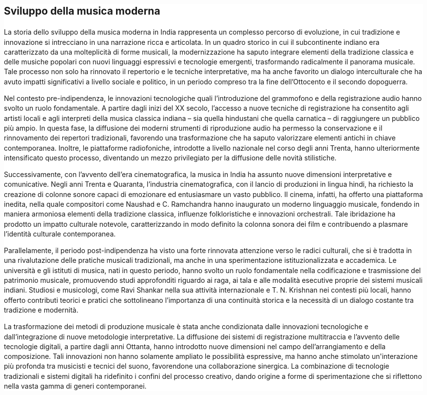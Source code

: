 ## Sviluppo della musica moderna

La storia dello sviluppo della musica moderna in India rappresenta un complesso percorso di
evoluzione, in cui tradizione e innovazione si intrecciano in una narrazione ricca e articolata. In
un quadro storico in cui il subcontinente indiano era caratterizzato da una molteplicità di forme
musicali, la modernizzazione ha saputo integrare elementi della tradizione classica e delle musiche
popolari con nuovi linguaggi espressivi e tecnologie emergenti, trasformando radicalmente il
panorama musicale. Tale processo non solo ha rinnovato il repertorio e le tecniche interpretative,
ma ha anche favorito un dialogo interculturale che ha avuto impatti significativi a livello sociale
e politico, in un periodo compreso tra la fine dell’Ottocento e il secondo dopoguerra.

Nel contesto pre-indipendenza, le innovazioni tecnologiche quali l’introduzione del grammofono e
della registrazione audio hanno svolto un ruolo fondamentale. A partire dagli inizi del XX secolo,
l’accesso a nuove tecniche di registrazione ha consentito agli artisti locali e agli interpreti
della musica classica indiana – sia quella hindustani che quella carnatica – di raggiungere un
pubblico più ampio. In questa fase, la diffusione dei moderni strumenti di riproduzione audio ha
permesso la conservazione e il rinnovamento dei repertori tradizionali, favorendo una trasformazione
che ha saputo valorizzare elementi antichi in chiave contemporanea. Inoltre, le piattaforme
radiofoniche, introdotte a livello nazionale nel corso degli anni Trenta, hanno ulteriormente
intensificato questo processo, diventando un mezzo privilegiato per la diffusione delle novità
stilistiche.

Successivamente, con l’avvento dell’era cinematografica, la musica in India ha assunto nuove
dimensioni interpretative e comunicative. Negli anni Trenta e Quaranta, l’industria cinematografica,
con il lancio di produzioni in lingua hindi, ha richiesto la creazione di colonne sonore capaci di
emozionare ed entusiasmare un vasto pubblico. Il cinema, infatti, ha offerto una piattaforma
inedita, nella quale compositori come Naushad e C. Ramchandra hanno inaugurato un moderno linguaggio
musicale, fondendo in maniera armoniosa elementi della tradizione classica, influenze folkloristiche
e innovazioni orchestrali. Tale ibridazione ha prodotto un impatto culturale notevole,
caratterizzando in modo definito la colonna sonora dei film e contribuendo a plasmare l’identità
culturale contemporanea.

Parallelamente, il periodo post-indipendenza ha visto una forte rinnovata attenzione verso le radici
culturali, che si è tradotta in una rivalutazione delle pratiche musicali tradizionali, ma anche in
una sperimentazione istituzionalizzata e accademica. Le università e gli istituti di musica, nati in
questo periodo, hanno svolto un ruolo fondamentale nella codificazione e trasmissione del patrimonio
musicale, promuovendo studi approfonditi riguardo ai raga, ai tala e alle modalità esecutive proprie
dei sistemi musicali indiani. Studiosi e musicologi, come Ravi Shankar nella sua attività
internazionale e T. N. Krishnan nei contesti più locali, hanno offerto contributi teorici e pratici
che sottolineano l’importanza di una continuità storica e la necessità di un dialogo costante tra
tradizione e modernità.

La trasformazione dei metodi di produzione musicale è stata anche condizionata dalle innovazioni
tecnologiche e dall’integrazione di nuove metodologie interpretative. La diffusione dei sistemi di
registrazione multitraccia e l’avvento delle tecnologie digitali, a partire dagli anni Ottanta,
hanno introdotto nuove dimensioni nel campo dell’arrangiamento e della composizione. Tali
innovazioni non hanno solamente ampliato le possibilità espressive, ma hanno anche stimolato
un'interazione più profonda tra musicisti e tecnici del suono, favorendone una collaborazione
sinergica. La combinazione di tecnologie tradizionali e sistemi digitali ha ridefinito i confini del
processo creativo, dando origine a forme di sperimentazione che si riflettono nella vasta gamma di
generi contemporanei.
